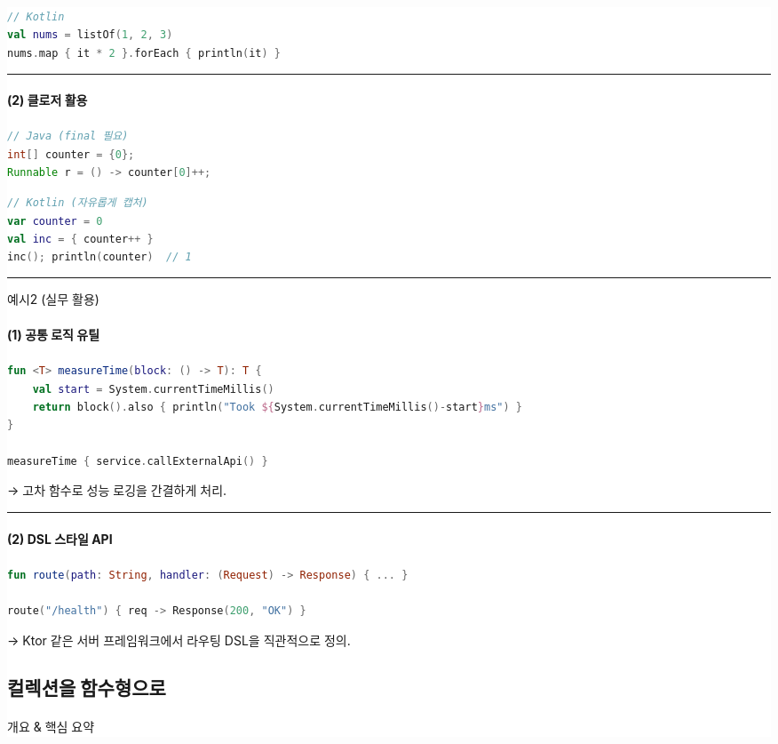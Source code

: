 ```kotlin
// Kotlin
val nums = listOf(1, 2, 3)
nums.map { it * 2 }.forEach { println(it) }
```

***

#### (2) 클로저 활용

```java
// Java (final 필요)
int[] counter = {0};
Runnable r = () -> counter[0]++;
```

```kotlin
// Kotlin (자유롭게 캡처)
var counter = 0
val inc = { counter++ }
inc(); println(counter)  // 1
```

***

예시2 (실무 활용)

#### (1) 공통 로직 유틸

```kotlin
fun <T> measureTime(block: () -> T): T {
    val start = System.currentTimeMillis()
    return block().also { println("Took ${System.currentTimeMillis()-start}ms") }
}

measureTime { service.callExternalApi() }
```

→ 고차 함수로 성능 로깅을 간결하게 처리.

***

#### (2) DSL 스타일 API

```kotlin
fun route(path: String, handler: (Request) -> Response) { ... }

route("/health") { req -> Response(200, "OK") }
```

→ Ktor 같은 서버 프레임워크에서 라우팅 DSL을 직관적으로 정의.



## 컬렉션을 함수형으로

개요 & 핵심 요약
